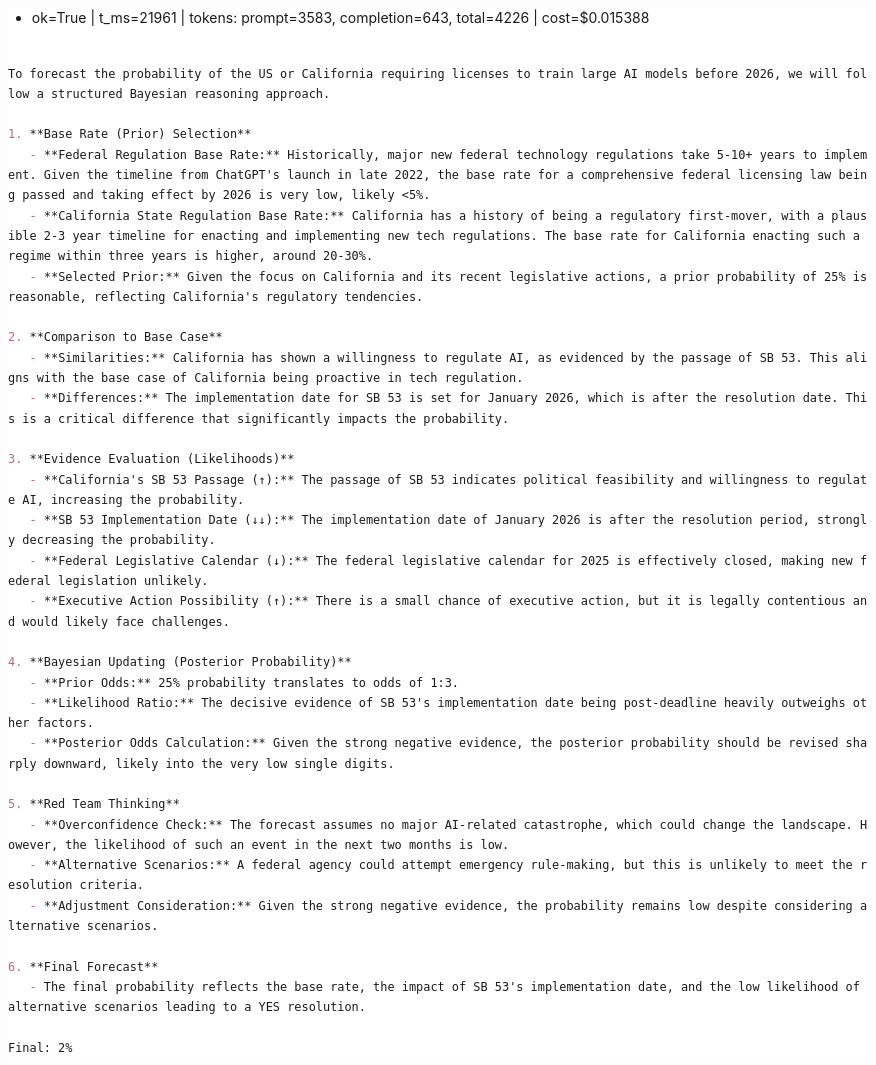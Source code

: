 - ok=True | t_ms=21961 | tokens: prompt=3583, completion=643, total=4226 | cost=$0.015388

```md

To forecast the probability of the US or California requiring licenses to train large AI models before 2026, we will follow a structured Bayesian reasoning approach.

1. **Base Rate (Prior) Selection**
   - **Federal Regulation Base Rate:** Historically, major new federal technology regulations take 5-10+ years to implement. Given the timeline from ChatGPT's launch in late 2022, the base rate for a comprehensive federal licensing law being passed and taking effect by 2026 is very low, likely <5%.
   - **California State Regulation Base Rate:** California has a history of being a regulatory first-mover, with a plausible 2-3 year timeline for enacting and implementing new tech regulations. The base rate for California enacting such a regime within three years is higher, around 20-30%.
   - **Selected Prior:** Given the focus on California and its recent legislative actions, a prior probability of 25% is reasonable, reflecting California's regulatory tendencies.

2. **Comparison to Base Case**
   - **Similarities:** California has shown a willingness to regulate AI, as evidenced by the passage of SB 53. This aligns with the base case of California being proactive in tech regulation.
   - **Differences:** The implementation date for SB 53 is set for January 2026, which is after the resolution date. This is a critical difference that significantly impacts the probability.

3. **Evidence Evaluation (Likelihoods)**
   - **California's SB 53 Passage (↑):** The passage of SB 53 indicates political feasibility and willingness to regulate AI, increasing the probability.
   - **SB 53 Implementation Date (↓↓):** The implementation date of January 2026 is after the resolution period, strongly decreasing the probability.
   - **Federal Legislative Calendar (↓):** The federal legislative calendar for 2025 is effectively closed, making new federal legislation unlikely.
   - **Executive Action Possibility (↑):** There is a small chance of executive action, but it is legally contentious and would likely face challenges.

4. **Bayesian Updating (Posterior Probability)**
   - **Prior Odds:** 25% probability translates to odds of 1:3.
   - **Likelihood Ratio:** The decisive evidence of SB 53's implementation date being post-deadline heavily outweighs other factors.
   - **Posterior Odds Calculation:** Given the strong negative evidence, the posterior probability should be revised sharply downward, likely into the very low single digits.

5. **Red Team Thinking**
   - **Overconfidence Check:** The forecast assumes no major AI-related catastrophe, which could change the landscape. However, the likelihood of such an event in the next two months is low.
   - **Alternative Scenarios:** A federal agency could attempt emergency rule-making, but this is unlikely to meet the resolution criteria.
   - **Adjustment Consideration:** Given the strong negative evidence, the probability remains low despite considering alternative scenarios.

6. **Final Forecast**
   - The final probability reflects the base rate, the impact of SB 53's implementation date, and the low likelihood of alternative scenarios leading to a YES resolution.

Final: 2%

```
